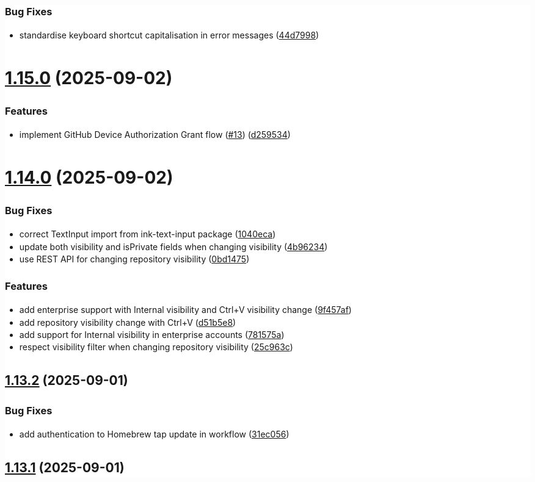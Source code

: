 
### Bug Fixes

* standardise keyboard shortcut capitalisation in error messages ([44d7998](https://github.com/wiiiimm/gh-manager-cli/commit/44d7998f3bad752a18c2a54c0adef18b69f9ecca))

# [1.15.0](https://github.com/wiiiimm/gh-manager-cli/compare/v1.14.0...v1.15.0) (2025-09-02)


### Features

* implement GitHub Device Authorization Grant flow ([#13](https://github.com/wiiiimm/gh-manager-cli/issues/13)) ([d259534](https://github.com/wiiiimm/gh-manager-cli/commit/d259534a8a0e5c21270da17df4256aec6b0b216c))

# [1.14.0](https://github.com/wiiiimm/gh-manager-cli/compare/v1.13.2...v1.14.0) (2025-09-02)


### Bug Fixes

* correct TextInput import from ink-text-input package ([1040eca](https://github.com/wiiiimm/gh-manager-cli/commit/1040ecac07b0976eaf916ee5593d0bc867590eda))
* update both visibility and isPrivate fields when changing visibility ([4b96234](https://github.com/wiiiimm/gh-manager-cli/commit/4b962345a1e490b3a675575c8726e7040e0c0ed3))
* use REST API for changing repository visibility ([0bd1475](https://github.com/wiiiimm/gh-manager-cli/commit/0bd1475f22d5802d919491ad507d4b38f158da5e))


### Features

* add enterprise support with Internal visibility and Ctrl+V visibility change ([9f457af](https://github.com/wiiiimm/gh-manager-cli/commit/9f457af4558458a23f321c14b42f0701fefecc0f))
* add repository visibility change with Ctrl+V ([d51b5e8](https://github.com/wiiiimm/gh-manager-cli/commit/d51b5e8b28c78f6ba58056a3254fc1aa218d9838))
* add support for Internal visibility in enterprise accounts ([781575a](https://github.com/wiiiimm/gh-manager-cli/commit/781575aee55a70f869aad7d724fd50b6bd052221))
* respect visibility filter when changing repository visibility ([25c963c](https://github.com/wiiiimm/gh-manager-cli/commit/25c963ca89038c84e0c8711f69d71785eb3a7355))

## [1.13.2](https://github.com/wiiiimm/gh-manager-cli/compare/v1.13.1...v1.13.2) (2025-09-01)


### Bug Fixes

* add authentication to Homebrew tap update in workflow ([31ec056](https://github.com/wiiiimm/gh-manager-cli/commit/31ec056a95bfbd696d8bb4d884fee0213c52257a))

## [1.13.1](https://github.com/wiiiimm/gh-manager-cli/compare/v1.13.0...v1.13.1) (2025-09-01)
